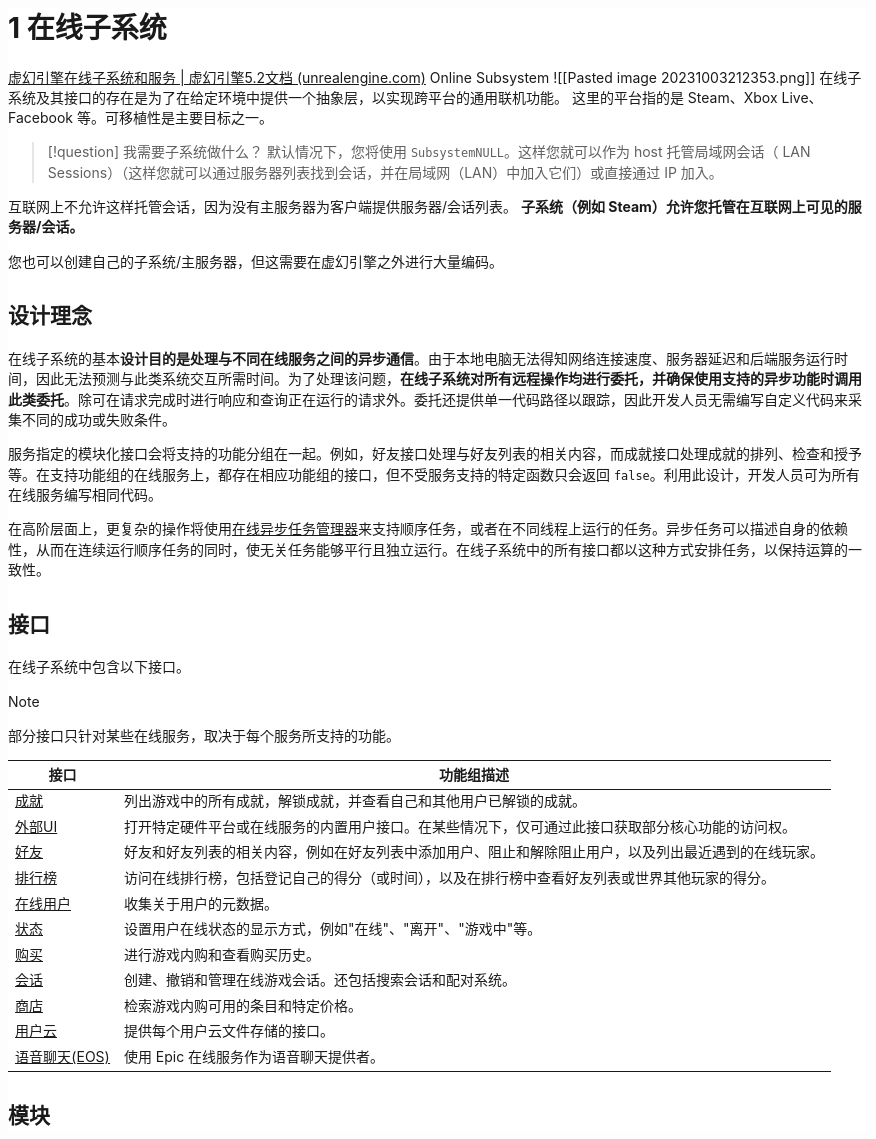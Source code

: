 #  1  在线子系统
[虚幻引擎在线子系统和服务 | 虚幻引擎5.2文档 (unrealengine.com)](https://docs.unrealengine.com/5.2/zh-CN/online-subsystems-and-services-in-unreal-engine/)
Online Subsystem 
![[Pasted image 20231003212353.png]]
在线子系统及其接口的存在是为了在给定环境中提供一个抽象层，以实现跨平台的通用联机功能。
这里的平台指的是 Steam、Xbox Live、Facebook 等。可移植性是主要目标之一。

> [!question] 我需要子系统做什么？
默认情况下，您将使用 `SubsystemNULL`。这样您就可以作为 host 托管局域网会话（ LAN Sessions）（这样您就可以通过服务器列表找到会话，并在局域网（LAN）中加入它们）或直接通过 IP 加入。
> 

互联网上不允许这样托管会话，因为没有主服务器为客户端提供服务器/会话列表。
**子系统（例如 Steam）允许您托管在互联网上可见的服务器/会话。**

您也可以创建自己的子系统/主服务器，但这需要在虚幻引擎之外进行大量编码。
## 设计理念

在线子系统的基本**设计目的是处理与不同在线服务之间的异步通信**。由于本地电脑无法得知网络连接速度、服务器延迟和后端服务运行时间，因此无法预测与此类系统交互所需时间。为了处理该问题，**在线子系统对所有远程操作均进行委托，并确保使用支持的异步功能时调用此类委托**。除可在请求完成时进行响应和查询正在运行的请求外。委托还提供单一代码路径以跟踪，因此开发人员无需编写自定义代码来采集不同的成功或失败条件。

服务指定的模块化接口会将支持的功能分组在一起。例如，好友接口处理与好友列表的相关内容，而成就接口处理成就的排列、检查和授予等。在支持功能组的在线服务上，都存在相应功能组的接口，但不受服务支持的特定函数只会返回 `false`。利用此设计，开发人员可为所有在线服务编写相同代码。

在高阶层面上，更复杂的操作将使用[在线异步任务管理器](https://api.unrealengine.com/INT/API/Plugins/OnlineSubsystem/FOnlineAsyncTaskManager/index.html)来支持顺序任务，或者在不同线程上运行的任务。异步任务可以描述自身的依赖性，从而在连续运行顺序任务的同时，使无关任务能够平行且独立运行。在线子系统中的所有接口都以这种方式安排任务，以保持运算的一致性。
## 接口
在线子系统中包含以下接口。

> [!NOTE] 
> 部分接口只针对某些在线服务，取决于每个服务所支持的功能。


|接口|功能组描述|
|---|---|
| [成就](https://docs.unrealengine.com/5.2/zh-CN/online-subsystem-achievements-interface-in-unreal-engine) |列出游戏中的所有成就，解锁成就，并查看自己和其他用户已解锁的成就。|
| [外部UI](https://docs.unrealengine.com/5.2/zh-CN/online-subsystem-external-ui-interface-in-unreal-engine) |打开特定硬件平台或在线服务的内置用户接口。在某些情况下，仅可通过此接口获取部分核心功能的访问权。|
| [好友](https://docs.unrealengine.com/5.2/zh-CN/online-subsystem-friends-interface-in-unreal-engine) |好友和好友列表的相关内容，例如在好友列表中添加用户、阻止和解除阻止用户，以及列出最近遇到的在线玩家。|
| [排行榜](https://docs.unrealengine.com/5.2/zh-CN/online-subsystem-leaderboard-interface-in-unreal-engine) |访问在线排行榜，包括登记自己的得分（或时间），以及在排行榜中查看好友列表或世界其他玩家的得分。|
| [在线用户](https://docs.unrealengine.com/5.2/zh-CN/online-subsystem-user-interface-in-unreal-engine) |收集关于用户的元数据。|
| [状态](https://docs.unrealengine.com/5.2/zh-CN/online-subsystem-presence-interface-in-unreal-engine) |设置用户在线状态的显示方式，例如"在线"、"离开"、"游戏中"等。|
| [购买](https://docs.unrealengine.com/5.2/zh-CN/online-subsystem-purchase-interface-in-unreal-engine) |进行游戏内购和查看购买历史。|
| [会话](https://docs.unrealengine.com/5.2/zh-CN/online-subsystem-session-interface-in-unreal-engine) |创建、撤销和管理在线游戏会话。还包括搜索会话和配对系统。|
| [商店](https://docs.unrealengine.com/5.2/zh-CN/online-subsystem-store-interface-in-unreal-engine) |检索游戏内购可用的条目和特定价格。|
| [用户云](programming-and-scripting/online/online-subsystem-in-unreal-engine/UserCloudInterface) |提供每个用户云文件存储的接口。|
| [语音聊天(EOS)](https://docs.unrealengine.com/5.2/zh-CN/voice-chat-interface-in-unreal-engine) |使用 Epic 在线服务作为语音聊天提供者。|
## 模块
